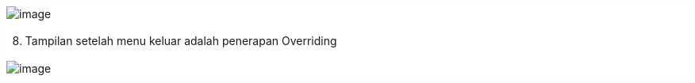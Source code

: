 
<img width="975" height="289" alt="image" src="https://github.com/user-attachments/assets/dc8b1d98-67c0-4220-9274-e89e21009658" />



8. Tampilan setelah menu keluar adalah penerapan Overriding


<img width="1022" height="168" alt="image" src="https://github.com/user-attachments/assets/6101237e-508b-4023-922f-9b8d2df33d1e" />

